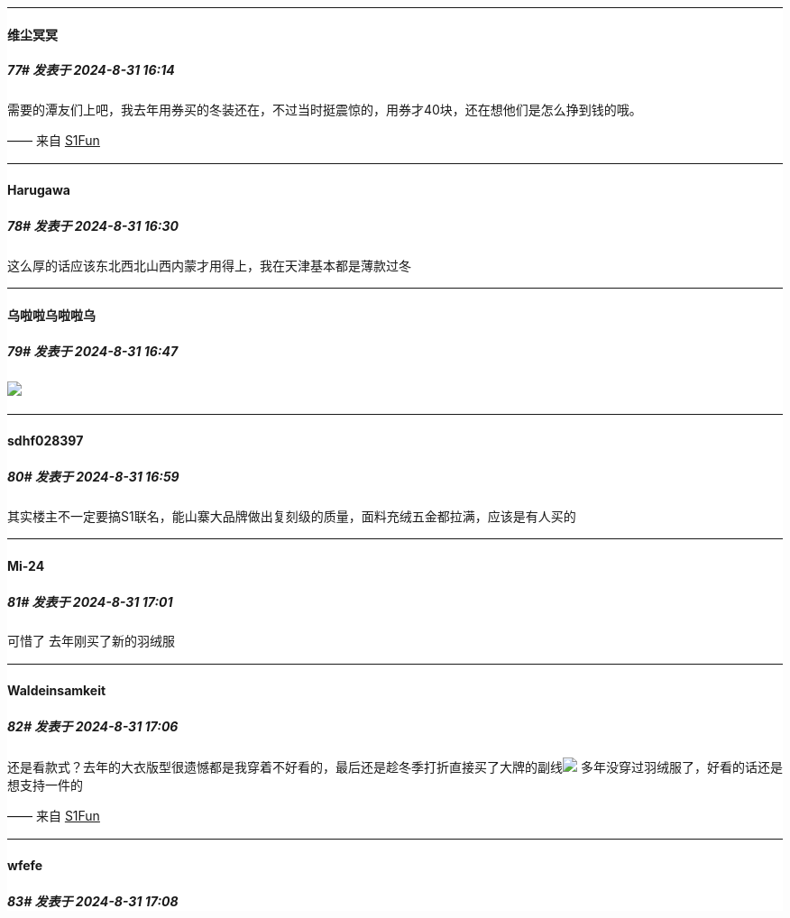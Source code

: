 
*****

####  维尘冥冥  
##### 77#       发表于 2024-8-31 16:14

需要的潭友们上吧，我去年用券买的冬装还在，不过当时挺震惊的，用券才40块，还在想他们是怎么挣到钱的哦。

—— 来自 [S1Fun](https://s1fun.koalcat.com)


*****

####  Harugawa  
##### 78#       发表于 2024-8-31 16:30

这么厚的话应该东北西北山西内蒙才用得上，我在天津基本都是薄款过冬


*****

####  乌啦啦乌啦啦乌  
##### 79#       发表于 2024-8-31 16:47

<img src="https://static.saraba1st.com/image/smiley/face2017/169.gif" referrerpolicy="no-referrer">


*****

####  sdhf028397  
##### 80#       发表于 2024-8-31 16:59

其实楼主不一定要搞S1联名，能山寨大品牌做出复刻级的质量，面料充绒五金都拉满，应该是有人买的


*****

####  Mi-24  
##### 81#       发表于 2024-8-31 17:01

可惜了 去年刚买了新的羽绒服


*****

####  Waldeinsamkeit  
##### 82#       发表于 2024-8-31 17:06

还是看款式？去年的大衣版型很遗憾都是我穿着不好看的，最后还是趁冬季打折直接买了大牌的副线<img src="https://static.saraba1st.com/image/smiley/face2017/068.png" referrerpolicy="no-referrer">
多年没穿过羽绒服了，好看的话还是想支持一件的

—— 来自 [S1Fun](https://s1fun.koalcat.com)

*****

####  wfefe  
##### 83#       发表于 2024-8-31 17:08
